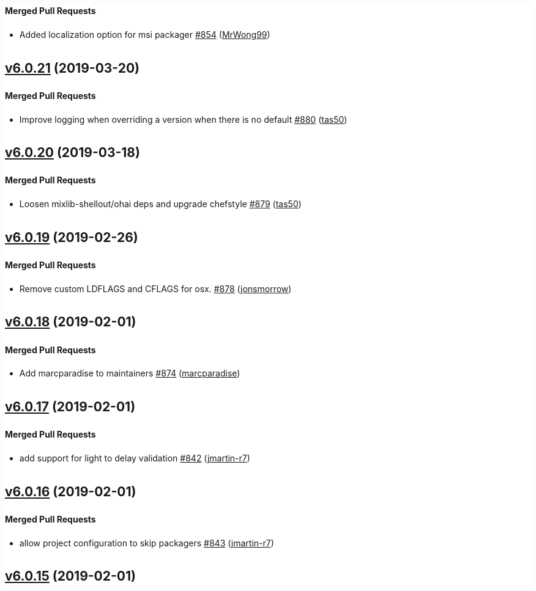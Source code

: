 #### Merged Pull Requests
- Added localization option for msi packager [#854](https://github.com/chef/omnibus/pull/854) ([MrWong99](https://github.com/MrWong99))

## [v6.0.21](https://github.com/chef/omnibus/tree/v6.0.21) (2019-03-20)

#### Merged Pull Requests
- Improve logging when overriding a version when there is no default [#880](https://github.com/chef/omnibus/pull/880) ([tas50](https://github.com/tas50))

## [v6.0.20](https://github.com/chef/omnibus/tree/v6.0.20) (2019-03-18)

#### Merged Pull Requests
- Loosen mixlib-shellout/ohai deps and upgrade chefstyle [#879](https://github.com/chef/omnibus/pull/879) ([tas50](https://github.com/tas50))

## [v6.0.19](https://github.com/chef/omnibus/tree/v6.0.19) (2019-02-26)

#### Merged Pull Requests
- Remove custom LDFLAGS and CFLAGS for osx. [#878](https://github.com/chef/omnibus/pull/878) ([jonsmorrow](https://github.com/jonsmorrow))

## [v6.0.18](https://github.com/chef/omnibus/tree/v6.0.18) (2019-02-01)

#### Merged Pull Requests
- Add marcparadise to maintainers [#874](https://github.com/chef/omnibus/pull/874) ([marcparadise](https://github.com/marcparadise))

## [v6.0.17](https://github.com/chef/omnibus/tree/v6.0.17) (2019-02-01)

#### Merged Pull Requests
- add support for light to delay validation [#842](https://github.com/chef/omnibus/pull/842) ([jmartin-r7](https://github.com/jmartin-r7))

## [v6.0.16](https://github.com/chef/omnibus/tree/v6.0.16) (2019-02-01)

#### Merged Pull Requests
- allow project configuration to skip packagers [#843](https://github.com/chef/omnibus/pull/843) ([jmartin-r7](https://github.com/jmartin-r7))

## [v6.0.15](https://github.com/chef/omnibus/tree/v6.0.15) (2019-02-01)
